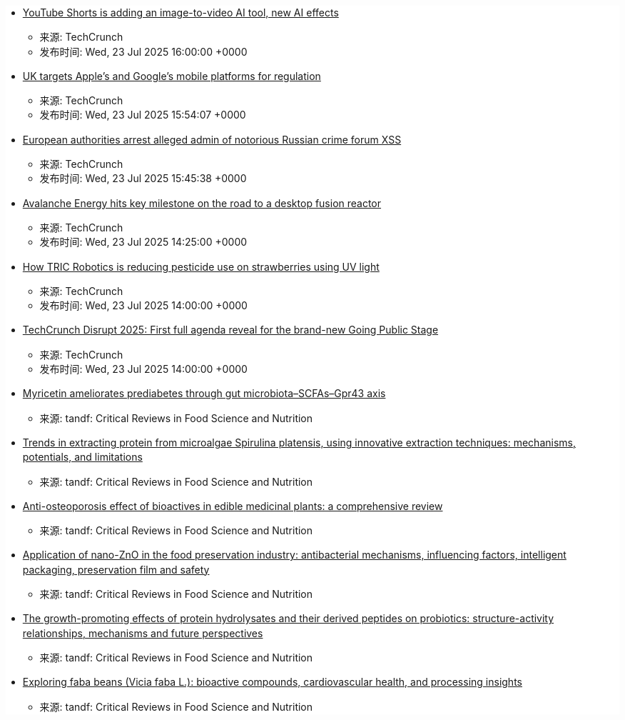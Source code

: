 - [YouTube Shorts is adding an image-to-video AI tool, new AI effects](https://techcrunch.com/2025/07/23/youtube-shorts-is-adding-an-image-to-video-ai-tool-new-ai-effects/)
  - 来源: TechCrunch
  - 发布时间: Wed, 23 Jul 2025 16:00:00 +0000

- [UK targets Apple’s and Google’s mobile platforms for regulation](https://techcrunch.com/2025/07/23/uk-targets-apples-and-googles-mobile-platforms-for-regulation/)
  - 来源: TechCrunch
  - 发布时间: Wed, 23 Jul 2025 15:54:07 +0000

- [European authorities arrest alleged admin of notorious Russian crime forum XSS](https://techcrunch.com/2025/07/23/european-authorities-arrest-alleged-admin-of-notorious-russian-crime-forum-xss/)
  - 来源: TechCrunch
  - 发布时间: Wed, 23 Jul 2025 15:45:38 +0000

- [Avalanche Energy hits key milestone on the road to a desktop fusion reactor](https://techcrunch.com/2025/07/23/avalanche-energy-hits-key-milestone-on-the-road-to-a-desktop-fusion-reactor/)
  - 来源: TechCrunch
  - 发布时间: Wed, 23 Jul 2025 14:25:00 +0000

- [How TRIC Robotics is reducing pesticide use on strawberries using UV light](https://techcrunch.com/2025/07/23/how-tric-robotics-is-reducing-pesticide-use-on-strawberries-using-uv-light/)
  - 来源: TechCrunch
  - 发布时间: Wed, 23 Jul 2025 14:00:00 +0000

- [TechCrunch Disrupt 2025: First full agenda reveal for the brand-new Going Public Stage](https://techcrunch.com/2025/07/23/techcrunch-disrupt-2025-first-full-agenda-reveal-for-the-brand-new-going-public-stage/)
  - 来源: TechCrunch
  - 发布时间: Wed, 23 Jul 2025 14:00:00 +0000

- [Myricetin ameliorates prediabetes through gut microbiota–SCFAs–Gpr43 axis](https://www.tandfonline.com/doi/full/10.1080/10408398.2024.2386450?af=R)
  - 来源: tandf: Critical Reviews in Food Science and Nutrition

- [Trends in extracting protein from microalgae Spirulina platensis, using innovative extraction techniques: mechanisms, potentials, and limitations](https://www.tandfonline.com/doi/full/10.1080/10408398.2024.2386448?af=R)
  - 来源: tandf: Critical Reviews in Food Science and Nutrition

- [Anti-osteoporosis effect of bioactives in edible medicinal plants: a comprehensive review](https://www.tandfonline.com/doi/full/10.1080/10408398.2024.2386449?af=R)
  - 来源: tandf: Critical Reviews in Food Science and Nutrition

- [Application of nano-ZnO in the food preservation industry: antibacterial mechanisms, influencing factors, intelligent packaging, preservation film and safety](https://www.tandfonline.com/doi/full/10.1080/10408398.2024.2387327?af=R)
  - 来源: tandf: Critical Reviews in Food Science and Nutrition

- [The growth-promoting effects of protein hydrolysates and their derived peptides on probiotics: structure-activity relationships, mechanisms and future perspectives](https://www.tandfonline.com/doi/full/10.1080/10408398.2024.2387328?af=R)
  - 来源: tandf: Critical Reviews in Food Science and Nutrition

- [Exploring faba beans (Vicia faba L.): bioactive compounds, cardiovascular health, and processing insights](https://www.tandfonline.com/doi/full/10.1080/10408398.2024.2387330?af=R)
  - 来源: tandf: Critical Reviews in Food Science and Nutrition
